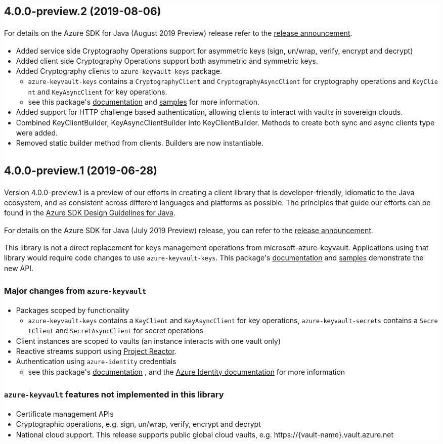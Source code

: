 ## 4.0.0-preview.2 (2019-08-06)
For details on the Azure SDK for Java (August 2019 Preview) release refer to the [release announcement](https://azure.github.io/azure-sdk/releases/2019-08-06/index.html).

- Added service side Cryptography Operations support for asymmetric keys (sign, un/wrap, verify, encrypt and decrypt)
- Added client side Cryptography Operations support both asymmetric and symmetric keys.
- Added Cryptography clients to `azure-keyvault-keys` package.
    - `azure-keyvault-keys` contains a `CryptographyClient` and `CryptographyAsyncClient` for cryptography operations and  `KeyClient` and `KeyAsyncClient` for key operations.
    - see this package's
  [documentation](https://github.com/Azure/azure-sdk-for-java/blob/azure-keyvault-keys_4.0.0-preview.2/sdk/keyvault/README.md) and
  [samples](https://github.com/Azure/azure-sdk-for-java/tree/azure-keyvault-keys_4.0.0-preview.2/sdk/keyvault/azure-keyvault-keys/src/samples/java/com/azure/security/keyvault/keys) for more information.
- Added support for HTTP challenge based authentication, allowing clients to interact with vaults in sovereign clouds.
- Combined KeyClientBuilder, KeyAsyncClientBuilder into KeyClientBuilder. Methods to create both sync and async clients type were added.
- Removed static builder method from clients. Builders are now instantiable.

## 4.0.0-preview.1 (2019-06-28)
Version 4.0.0-preview.1 is a preview of our efforts in creating a client library that is developer-friendly, idiomatic to the Java ecosystem, and as consistent across different languages and platforms as possible. The principles that guide our efforts can be found in the [Azure SDK Design Guidelines for Java](https://aka.ms/azsdk/guide/java).

For details on the Azure SDK for Java (July 2019 Preview) release, you can refer to the [release announcement](https://aka.ms/azure-sdk-preview1-java).

This library is not a direct replacement for keys management operations from microsoft-azure-keyvault. Applications using that library would require code changes to use `azure-keyvault-keys`.
This package's
[documentation](https://github.com/Azure/azure-sdk-for-java/blob/azure-keyvault-keys_4.0.0-preview.1/keyvault/client/keys/README.md)
and
[samples](https://github.com/Azure/azure-sdk-for-java/tree/azure-keyvault-keys_4.0.0-preview.1/keyvault/client/keys/src/samples/java)
demonstrate the new API.

### Major changes from `azure-keyvault`
- Packages scoped by functionality
    - `azure-keyvault-keys` contains a `KeyClient` and `KeyAsyncClient` for key operations, 
    `azure-keyvault-secrets` contains a `SecretClient` and `SecretAsyncClient` for secret operations
- Client instances are scoped to vaults (an instance interacts with one vault
only)
- Reactive streams support using [Project Reactor](https://projectreactor.io/).
- Authentication using `azure-identity` credentials
  - see this package's
  [documentation](https://github.com/Azure/azure-sdk-for-java/tree/main/sdk/keyvault/azure-security-keyvault-keys/README.md)
  , and the
  [Azure Identity documentation](https://github.com/Azure/azure-sdk-for-java/tree/main/sdk/identity/azure-identity/README.md)
  for more information
  
### `azure-keyvault` features not implemented in this library
- Certificate management APIs
- Cryptographic operations, e.g. sign, un/wrap, verify, encrypt and decrypt
- National cloud support. This release supports public global cloud vaults,
    e.g. https://{vault-name}.vault.azure.net
